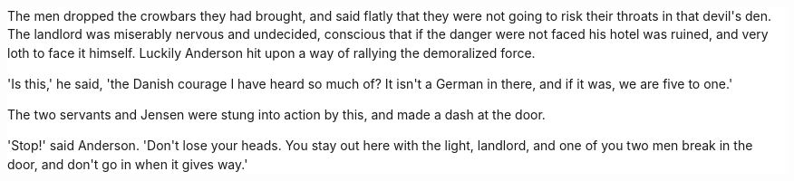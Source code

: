 The men dropped the crowbars they had brought, and said flatly that they were not going to risk their throats in that devil's den. The landlord was miserably nervous and undecided, conscious that if the danger were not faced his hotel was ruined, and very loth to face it himself. Luckily Anderson hit upon a way of rallying the demoralized force.

'Is this,' he said, 'the Danish courage I have heard so much of? It isn't a German in there, and if it was, we are five to one.'

The two servants and Jensen were stung into action by this, and made a dash at the door.

'Stop!' said Anderson. 'Don't lose your heads. You stay out here with the light, landlord, and one of you two men break in the door, and don't go in when it gives way.'

